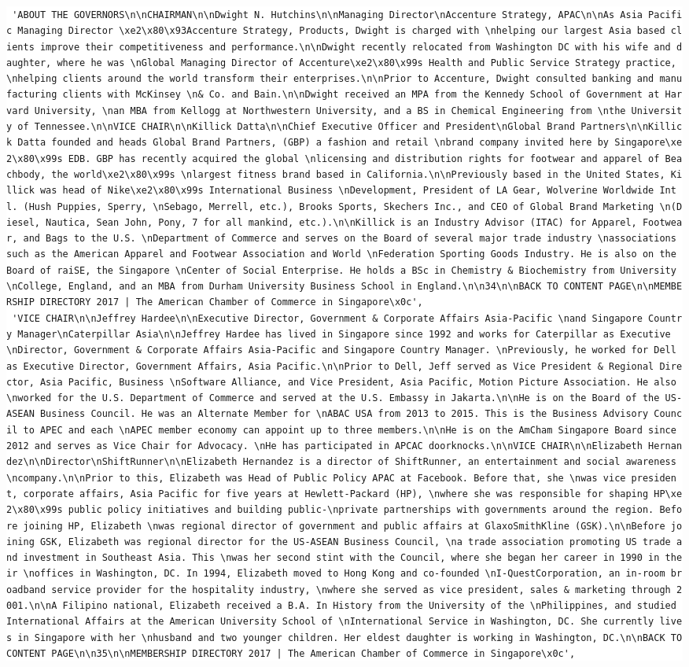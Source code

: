      'ABOUT THE GOVERNORS\n\nCHAIRMAN\n\nDwight N. Hutchins\n\nManaging Director\nAccenture Strategy, APAC\n\nAs Asia Pacific Managing Director \xe2\x80\x93Accenture Strategy, Products, Dwight is charged with \nhelping our largest Asia based clients improve their competitiveness and performance.\n\nDwight recently relocated from Washington DC with his wife and daughter, where he was \nGlobal Managing Director of Accenture\xe2\x80\x99s Health and Public Service Strategy practice, \nhelping clients around the world transform their enterprises.\n\nPrior to Accenture, Dwight consulted banking and manufacturing clients with McKinsey \n& Co. and Bain.\n\nDwight received an MPA from the Kennedy School of Government at Harvard University, \nan MBA from Kellogg at Northwestern University, and a BS in Chemical Engineering from \nthe University of Tennessee.\n\nVICE CHAIR\n\nKillick Datta\n\nChief Executive Officer and President\nGlobal Brand Partners\n\nKillick Datta founded and heads Global Brand Partners, (GBP) a fashion and retail \nbrand company invited here by Singapore\xe2\x80\x99s EDB. GBP has recently acquired the global \nlicensing and distribution rights for footwear and apparel of Beachbody, the world\xe2\x80\x99s \nlargest fitness brand based in California.\n\nPreviously based in the United States, Killick was head of Nike\xe2\x80\x99s International Business \nDevelopment, President of LA Gear, Wolverine Worldwide Intl. (Hush Puppies, Sperry, \nSebago, Merrell, etc.), Brooks Sports, Skechers Inc., and CEO of Global Brand Marketing \n(Diesel, Nautica, Sean John, Pony, 7 for all mankind, etc.).\n\nKillick is an Industry Advisor (ITAC) for Apparel, Footwear, and Bags to the U.S. \nDepartment of Commerce and serves on the Board of several major trade industry \nassociations such as the American Apparel and Footwear Association and World \nFederation Sporting Goods Industry. He is also on the Board of raiSE, the Singapore \nCenter of Social Enterprise. He holds a BSc in Chemistry & Biochemistry from University \nCollege, England, and an MBA from Durham University Business School in England.\n\n34\n\nBACK TO CONTENT PAGE\n\nMEMBERSHIP DIRECTORY 2017 | The American Chamber of Commerce in Singapore\x0c',
     'VICE CHAIR\n\nJeffrey Hardee\n\nExecutive Director, Government & Corporate Affairs Asia-Pacific \nand Singapore Country Manager\nCaterpillar Asia\n\nJeffrey Hardee has lived in Singapore since 1992 and works for Caterpillar as Executive \nDirector, Government & Corporate Affairs Asia-Pacific and Singapore Country Manager. \nPreviously, he worked for Dell as Executive Director, Government Affairs, Asia Pacific.\n\nPrior to Dell, Jeff served as Vice President & Regional Director, Asia Pacific, Business \nSoftware Alliance, and Vice President, Asia Pacific, Motion Picture Association. He also \nworked for the U.S. Department of Commerce and served at the U.S. Embassy in Jakarta.\n\nHe is on the Board of the US-ASEAN Business Council. He was an Alternate Member for \nABAC USA from 2013 to 2015. This is the Business Advisory Council to APEC and each \nAPEC member economy can appoint up to three members.\n\nHe is on the AmCham Singapore Board since 2012 and serves as Vice Chair for Advocacy. \nHe has participated in APCAC doorknocks.\n\nVICE CHAIR\n\nElizabeth Hernandez\n\nDirector\nShiftRunner\n\nElizabeth Hernandez is a director of ShiftRunner, an entertainment and social awareness \ncompany.\n\nPrior to this, Elizabeth was Head of Public Policy APAC at Facebook. Before that, she \nwas vice president, corporate affairs, Asia Pacific for five years at Hewlett-Packard (HP), \nwhere she was responsible for shaping HP\xe2\x80\x99s public policy initiatives and building public-\nprivate partnerships with governments around the region. Before joining HP, Elizabeth \nwas regional director of government and public affairs at GlaxoSmithKline (GSK).\n\nBefore joining GSK, Elizabeth was regional director for the US-ASEAN Business Council, \na trade association promoting US trade and investment in Southeast Asia. This \nwas her second stint with the Council, where she began her career in 1990 in their \noffices in Washington, DC. In 1994, Elizabeth moved to Hong Kong and co-founded \nI-QuestCorporation, an in-room broadband service provider for the hospitality industry, \nwhere she served as vice president, sales & marketing through 2001.\n\nA Filipino national, Elizabeth received a B.A. In History from the University of the \nPhilippines, and studied International Affairs at the American University School of \nInternational Service in Washington, DC. She currently lives in Singapore with her \nhusband and two younger children. Her eldest daughter is working in Washington, DC.\n\nBACK TO CONTENT PAGE\n\n35\n\nMEMBERSHIP DIRECTORY 2017 | The American Chamber of Commerce in Singapore\x0c',